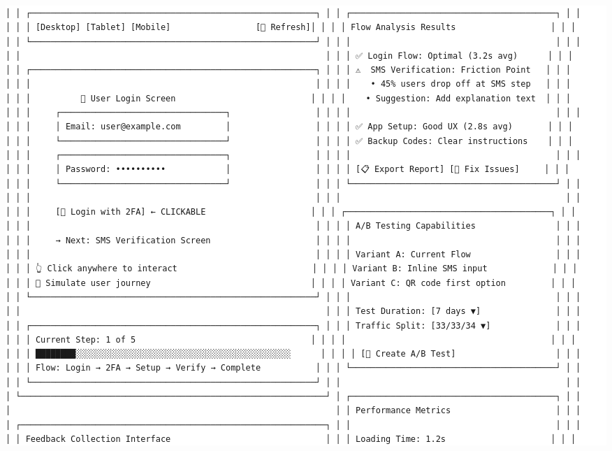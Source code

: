 ```
│ │ ┌─────────────────────────────────────────────────────────┐ │ │ ┌─────────────────────────────────────────┐ │ │
│ │ │ [Desktop] [Tablet] [Mobile]                 [🔄 Refresh]│ │ │ │ Flow Analysis Results                   │ │ │
│ │ └─────────────────────────────────────────────────────────┘ │ │ │                                         │ │ │
│ │                                                             │ │ │ ✅ Login Flow: Optimal (3.2s avg)      │ │ │
│ │ ┌─────────────────────────────────────────────────────────┐ │ │ │ ⚠️  SMS Verification: Friction Point   │ │ │
│ │ │                                                         │ │ │ │    • 45% users drop off at SMS step   │ │ │
│ │ │          📱 User Login Screen                           │ │ │ │    • Suggestion: Add explanation text  │ │ │
│ │ │     ┌─────────────────────────────────┐                 │ │ │ │                                         │ │ │
│ │ │     │ Email: user@example.com         │                 │ │ │ │ ✅ App Setup: Good UX (2.8s avg)       │ │ │
│ │ │     └─────────────────────────────────┘                 │ │ │ │ ✅ Backup Codes: Clear instructions    │ │ │
│ │ │     ┌─────────────────────────────────┐                 │ │ │ │                                         │ │ │
│ │ │     │ Password: ••••••••••            │                 │ │ │ │ [📋 Export Report] [🔧 Fix Issues]     │ │ │
│ │ │     └─────────────────────────────────┘                 │ │ │ └─────────────────────────────────────────┘ │ │
│ │ │                                                         │ │ │                                             │ │
│ │ │     [🔐 Login with 2FA] ← CLICKABLE                     │ │ │ ┌─────────────────────────────────────────┐ │ │
│ │ │                                                         │ │ │ │ A/B Testing Capabilities                │ │ │
│ │ │     → Next: SMS Verification Screen                     │ │ │ │                                         │ │ │
│ │ │                                                         │ │ │ │ Variant A: Current Flow                 │ │ │
│ │ │ 👆 Click anywhere to interact                           │ │ │ │ Variant B: Inline SMS input             │ │ │
│ │ │ 🔄 Simulate user journey                                │ │ │ │ Variant C: QR code first option         │ │ │
│ │ └─────────────────────────────────────────────────────────┘ │ │ │                                         │ │ │
│ │                                                             │ │ │ Test Duration: [7 days ▼]               │ │ │
│ │ ┌─────────────────────────────────────────────────────────┐ │ │ │ Traffic Split: [33/33/34 ▼]             │ │ │
│ │ │ Current Step: 1 of 5                                   │ │ │ │                                         │ │ │
│ │ │ ████████░░░░░░░░░░░░░░░░░░░░░░░░░░░░░░░░░░░░░░░░░░░      │ │ │ │ [🧪 Create A/B Test]                    │ │ │
│ │ │ Flow: Login → 2FA → Setup → Verify → Complete           │ │ │ └─────────────────────────────────────────┘ │ │
│ │ └─────────────────────────────────────────────────────────┘ │ │                                             │ │
│ └─────────────────────────────────────────────────────────────┘ │ ┌─────────────────────────────────────────┐ │ │
│                                                                 │ │ Performance Metrics                     │ │ │
│ ┌─────────────────────────────────────────────────────────────┐ │ │                                         │ │ │
│ │ Feedback Collection Interface                               │ │ │ Loading Time: 1.2s                     │ │ │
```